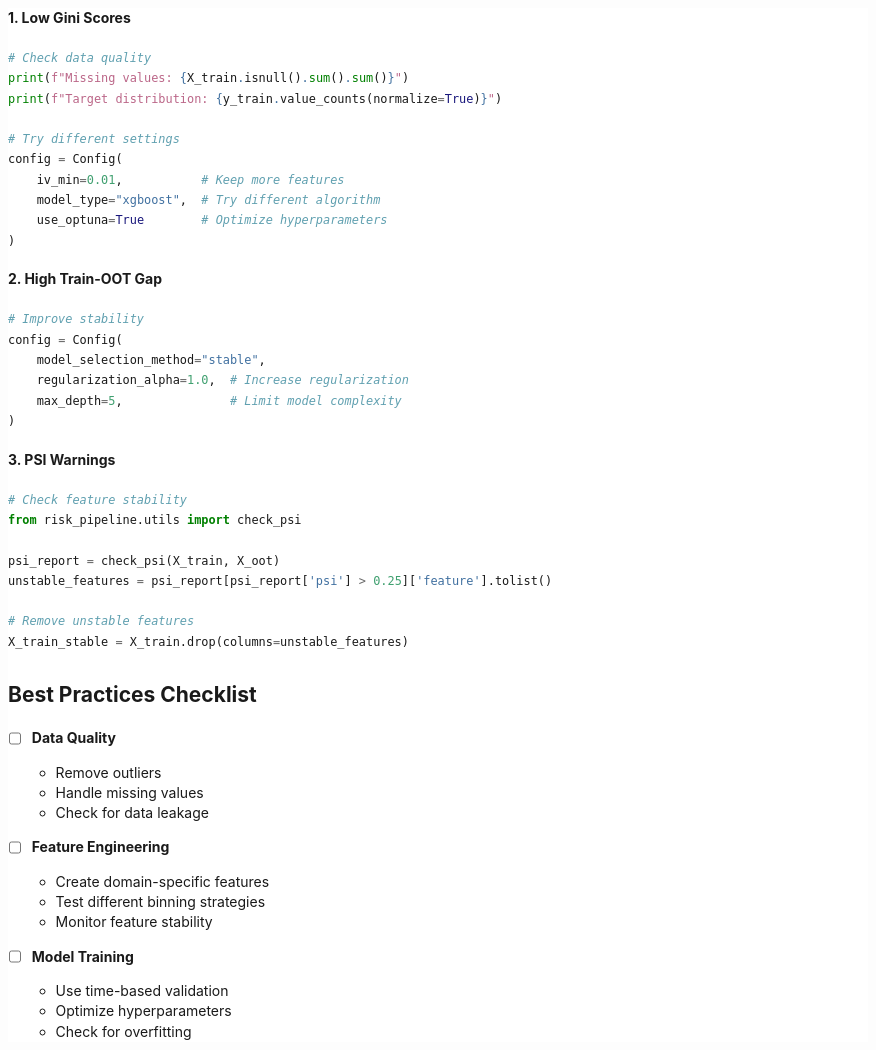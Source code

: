 #### 1. Low Gini Scores
```python
# Check data quality
print(f"Missing values: {X_train.isnull().sum().sum()}")
print(f"Target distribution: {y_train.value_counts(normalize=True)}")

# Try different settings
config = Config(
    iv_min=0.01,           # Keep more features
    model_type="xgboost",  # Try different algorithm
    use_optuna=True        # Optimize hyperparameters
)
```

#### 2. High Train-OOT Gap
```python
# Improve stability
config = Config(
    model_selection_method="stable",
    regularization_alpha=1.0,  # Increase regularization
    max_depth=5,               # Limit model complexity
)
```

#### 3. PSI Warnings
```python
# Check feature stability
from risk_pipeline.utils import check_psi

psi_report = check_psi(X_train, X_oot)
unstable_features = psi_report[psi_report['psi'] > 0.25]['feature'].tolist()

# Remove unstable features
X_train_stable = X_train.drop(columns=unstable_features)
```

## Best Practices Checklist

- [ ] **Data Quality**
  - Remove outliers
  - Handle missing values
  - Check for data leakage

- [ ] **Feature Engineering**
  - Create domain-specific features
  - Test different binning strategies
  - Monitor feature stability

- [ ] **Model Training**
  - Use time-based validation
  - Optimize hyperparameters
  - Check for overfitting
